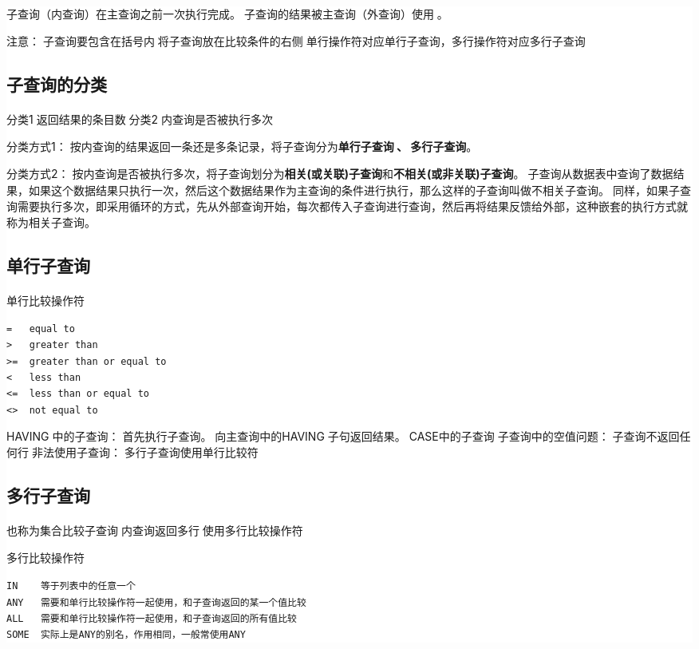 子查询（内查询）在主查询之前一次执行完成。
子查询的结果被主查询（外查询）使用 。

注意：
子查询要包含在括号内
将子查询放在比较条件的右侧
单行操作符对应单行子查询，多行操作符对应多行子查询


## 子查询的分类
分类1 返回结果的条目数
分类2 内查询是否被执行多次

分类方式1：
按内查询的结果返回一条还是多条记录，将子查询分为**单行子查询 、 多行子查询**。

分类方式2：
按内查询是否被执行多次，将子查询划分为**相关(或关联)子查询**和**不相关(或非关联)子查询**。
子查询从数据表中查询了数据结果，如果这个数据结果只执行一次，然后这个数据结果作为主查询的条件进行执行，那么这样的子查询叫做不相关子查询。
同样，如果子查询需要执行多次，即采用循环的方式，先从外部查询开始，每次都传入子查询进行查询，然后再将结果反馈给外部，这种嵌套的执行方式就称为相关子查询。


## 单行子查询

单行比较操作符
```
=   equal to
>   greater than
>=  greater than or equal to
<   less than
<=  less than or equal to
<>  not equal to
```

HAVING 中的子查询：
  首先执行子查询。
  向主查询中的HAVING 子句返回结果。
CASE中的子查询
子查询中的空值问题：
  子查询不返回任何行
非法使用子查询：
  多行子查询使用单行比较符


## 多行子查询
也称为集合比较子查询
内查询返回多行
使用多行比较操作符

多行比较操作符
```
IN    等于列表中的任意一个
ANY   需要和单行比较操作符一起使用，和子查询返回的某一个值比较
ALL   需要和单行比较操作符一起使用，和子查询返回的所有值比较
SOME  实际上是ANY的别名，作用相同，一般常使用ANY
```
